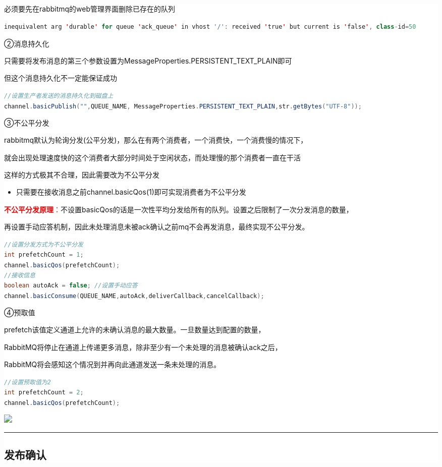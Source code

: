   必须要先在rabbitmq的web管理界面删除已存在的队列

~~~java
inequivalent arg 'durable' for queue 'ack_queue' in vhost '/': received 'true' but current is 'false', class-id=50
~~~

②消息持久化

只需要将发布消息的第三个参数设置为MessageProperties.PERSISTENT_TEXT_PLAIN即可

但这个消息持久化不一定能保证成功

~~~java
//设置生产者发送的消息持久化到磁盘上
channel.basicPublish("",QUEUE_NAME, MessageProperties.PERSISTENT_TEXT_PLAIN,str.getBytes("UTF-8"));
~~~

③不公平分发

rabbitmq默认为轮询分发(公平分发)，那么在有两个消费者，一个消费快，一个消费慢的情况下，

就会出现处理速度快的这个消费者大部分时间处于空闲状态，而处理慢的那个消费者一直在干活

这样的方式极其不合理，因此需要改为不公平分发

- 只需要在接收消息之前channel.basicQos(1)即可实现消费者为不公平分发

<font color='red'>**不公平分发原理**：</font>不设置basicQos的话是一次性平均分发给所有的队列。设置之后限制了一次分发消息的数量，

再设置手动应答机制，因此未处理消息未被ack确认之前mq不会再发消息，最终实现不公平分发。

~~~java
//设置分发方式为不公平分发
int prefetchCount = 1;
channel.basicQos(prefetchCount);
//接收信息
boolean autoAck = false; //设置手动应答
channel.basicConsume(QUEUE_NAME,autoAck,deliverCallback,cancelCallback);
~~~

④预取值

prefetch该值定义通道上允许的未确认消息的最大数量。一旦数量达到配置的数量，

RabbitMQ将停止在通道上传递更多消息，除非至少有一个未处理的消息被确认ack之后，

RabbitMQ将会感知这个情况到并再向此通道发送一条未处理的消息。

~~~java
//设置预取值为2
int prefetchCount = 2;
channel.basicQos(prefetchCount);
~~~

![](https://s1.ax1x.com/2022/07/30/vFplOx.png)

---

## 发布确认

